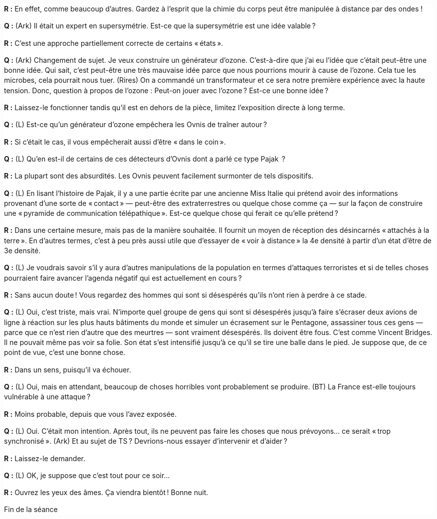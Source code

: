 **R :** En effet, comme beaucoup d’autres. Gardez à l’esprit que la chimie du corps peut être manipulée à distance par des ondes !

**Q :** (Ark) Il était un expert en supersymétrie. Est-ce que la supersymétrie est une idée valable ?

**R :** C’est une approche partiellement correcte de certains « états ».

**Q :** (Ark) Changement de sujet. Je veux construire un générateur d’ozone. C’est-à-dire que j’ai eu l’idée que c’était peut-être une bonne idée. Qui sait, c’est peut-être une très mauvaise idée parce que nous pourrions mourir à cause de l’ozone. Cela tue les microbes, cela pourrait nous tuer. (Rires) On a commandé un transformateur et ce sera notre première expérience avec la haute tension. Donc, question à propos de l’ozone : Peut-on jouer avec l’ozone ? Est-ce une bonne idée ?

**R :** Laissez-le fonctionner tandis qu’il est en dehors de la pièce, limitez l’exposition directe à long terme.

**Q :** (L) Est-ce qu’un générateur d’ozone empêchera les Ovnis de traîner autour ?

**R :** Si c’était le cas, il vous empêcherait aussi d’être « dans le coin ».

**Q :** (L) Qu’en est-il de certains de ces détecteurs d’Ovnis dont a parlé ce type Pajak  ?

**R :** La plupart sont des absurdités. Les Ovnis peuvent facilement surmonter de tels dispositifs.

**Q :** (L) En lisant l’histoire de Pajak, il y a une partie écrite par une ancienne Miss Italie qui prétend avoir des informations provenant d’une sorte de « contact » — peut-être des extraterrestres ou quelque chose comme ça — sur la façon de construire une « pyramide de communication télépathique ». Est-ce quelque chose qui ferait ce qu’elle prétend ?

**R :** Dans une certaine mesure, mais pas de la manière souhaitée. Il fournit un moyen de réception des désincarnés « attachés à la terre ». En d’autres termes, c’est à peu près aussi utile que d’essayer de « voir à distance » la 4e densité à partir d’un état d’être de 3e densité.

**Q :** (L) Je voudrais savoir s’il y aura d’autres manipulations de la population en termes d’attaques terroristes et si de telles choses pourraient faire avancer l’agenda négatif qui est actuellement en cours ?

**R :** Sans aucun doute ! Vous regardez des hommes qui sont si désespérés qu’ils n’ont rien à perdre à ce stade.

**Q :** (L) Oui, c’est triste, mais vrai. N’importe quel groupe de gens qui sont si désespérés jusqu’à faire s’écraser deux avions de ligne à réaction sur les plus hauts bâtiments du monde et simuler un écrasement sur le Pentagone, assassiner tous ces gens — parce que ce n’est rien d’autre que des meurtres — sont vraiment désespérés. Ils doivent être fous. C’est comme Vincent Bridges. Il ne pouvait même pas voir sa folie. Son état s’est intensifié jusqu’à ce qu’il se tire une balle dans le pied. Je suppose que, de ce point de vue, c’est une bonne chose.

**R :** Dans un sens, puisqu’il va échouer.

**Q :** (L) Oui, mais en attendant, beaucoup de choses horribles vont probablement se produire. (BT) La France est-elle toujours vulnérable à une attaque ?

**R :** Moins probable, depuis que vous l’avez exposée.

**Q :** (L) Oui. C’était mon intention. Après tout, ils ne peuvent pas faire les choses que nous prévoyons… ce serait « trop synchronisé ». (Ark) Et au sujet de TS ? Devrions-nous essayer d’intervenir et d’aider ?

**R :** Laissez-le demander.

**Q :** (L) OK, je suppose que c’est tout pour ce soir…

**R :** Ouvrez les yeux des âmes. Ça viendra bientôt ! Bonne nuit.

Fin de la séance